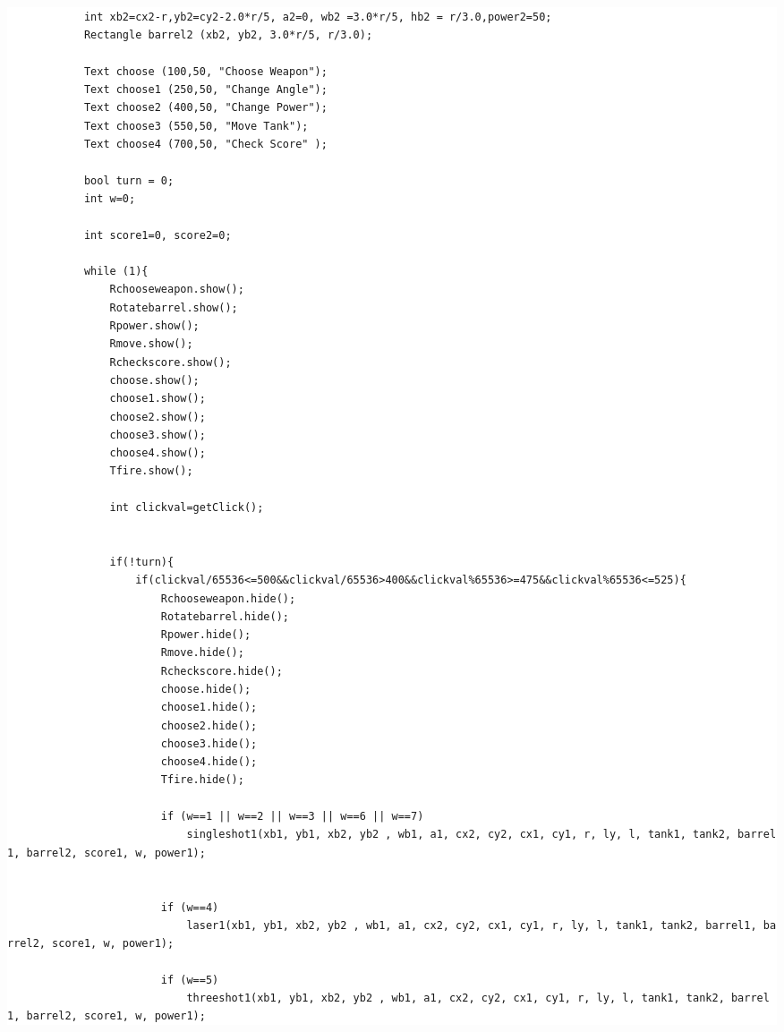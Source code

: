                 int xb2=cx2-r,yb2=cy2-2.0*r/5, a2=0, wb2 =3.0*r/5, hb2 = r/3.0,power2=50;
                Rectangle barrel2 (xb2, yb2, 3.0*r/5, r/3.0);

                Text choose (100,50, "Choose Weapon");
                Text choose1 (250,50, "Change Angle");
                Text choose2 (400,50, "Change Power");
                Text choose3 (550,50, "Move Tank");
                Text choose4 (700,50, "Check Score" );

                bool turn = 0;
                int w=0;

                int score1=0, score2=0;

                while (1){
                    Rchooseweapon.show();
                    Rotatebarrel.show();
                    Rpower.show();
                    Rmove.show();
                    Rcheckscore.show();
                    choose.show();
                    choose1.show();
                    choose2.show();
                    choose3.show();
                    choose4.show();
                    Tfire.show();

                    int clickval=getClick();


                    if(!turn){
                        if(clickval/65536<=500&&clickval/65536>400&&clickval%65536>=475&&clickval%65536<=525){
                            Rchooseweapon.hide();
                            Rotatebarrel.hide();
                            Rpower.hide();
                            Rmove.hide();
                            Rcheckscore.hide();
                            choose.hide();
                            choose1.hide();
                            choose2.hide();
                            choose3.hide();
                            choose4.hide();
                            Tfire.hide();

                            if (w==1 || w==2 || w==3 || w==6 || w==7)
                                singleshot1(xb1, yb1, xb2, yb2 , wb1, a1, cx2, cy2, cx1, cy1, r, ly, l, tank1, tank2, barrel1, barrel2, score1, w, power1);


                            if (w==4)
                                laser1(xb1, yb1, xb2, yb2 , wb1, a1, cx2, cy2, cx1, cy1, r, ly, l, tank1, tank2, barrel1, barrel2, score1, w, power1);

                            if (w==5)
                                threeshot1(xb1, yb1, xb2, yb2 , wb1, a1, cx2, cy2, cx1, cy1, r, ly, l, tank1, tank2, barrel1, barrel2, score1, w, power1);
